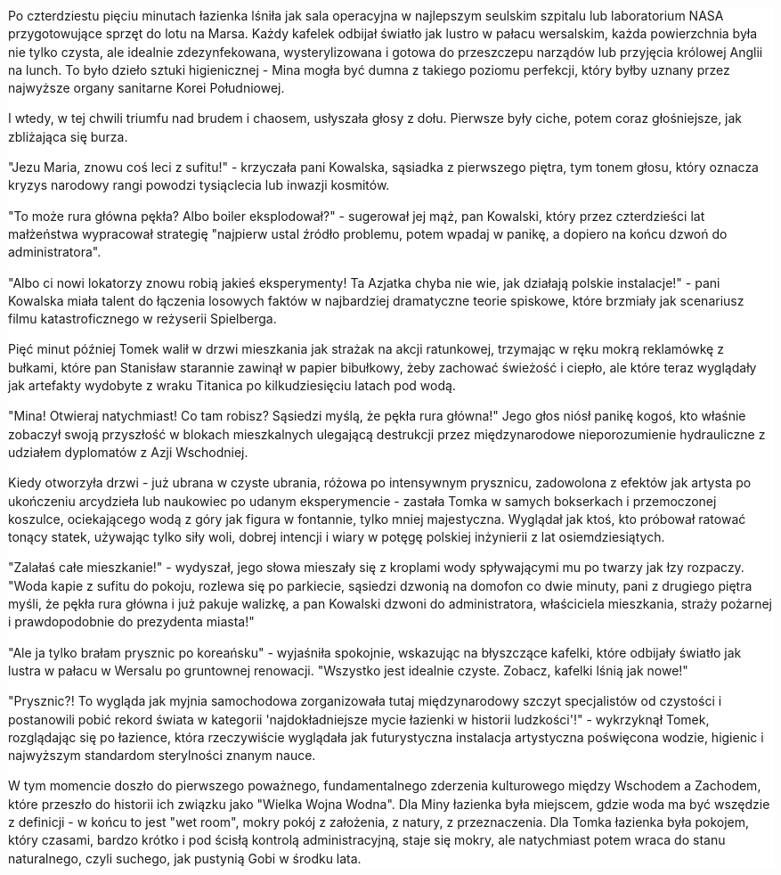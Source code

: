 Po czterdziestu pięciu minutach łazienka lśniła jak sala operacyjna w najlepszym seulskim szpitalu lub laboratorium NASA przygotowujące sprzęt do lotu na Marsa. Każdy kafelek odbijał światło jak lustro w pałacu wersalskim, każda powierzchnia była nie tylko czysta, ale idealnie zdezynfekowana, wysterylizowana i gotowa do przeszczepu narządów lub przyjęcia królowej Anglii na lunch. To było dzieło sztuki higienicznej - Mina mogła być dumna z takiego poziomu perfekcji, który byłby uznany przez najwyższe organy sanitarne Korei Południowej.

I wtedy, w tej chwili triumfu nad brudem i chaosem, usłyszała głosy z dołu. Pierwsze były ciche, potem coraz głośniejsze, jak zbliżająca się burza.

"Jezu Maria, znowu coś leci z sufitu!" - krzyczała pani Kowalska, sąsiadka z pierwszego piętra, tym tonem głosu, który oznacza kryzys narodowy rangi powodzi tysiąclecia lub inwazji kosmitów.

"To może rura główna pękła? Albo boiler eksplodował?" - sugerował jej mąż, pan Kowalski, który przez czterdzieści lat małżeństwa wypracował strategię "najpierw ustal źródło problemu, potem wpadaj w panikę, a dopiero na końcu dzwoń do administratora".

"Albo ci nowi lokatorzy znowu robią jakieś eksperymenty! Ta Azjatka chyba nie wie, jak działają polskie instalacje!" - pani Kowalska miała talent do łączenia losowych faktów w najbardziej dramatyczne teorie spiskowe, które brzmiały jak scenariusz filmu katastroficznego w reżyserii Spielberga.

Pięć minut później Tomek walił w drzwi mieszkania jak strażak na akcji ratunkowej, trzymając w ręku mokrą reklamówkę z bułkami, które pan Stanisław starannie zawinął w papier bibułkowy, żeby zachować świeżość i ciepło, ale które teraz wyglądały jak artefakty wydobyte z wraku Titanica po kilkudziesięciu latach pod wodą.

"Mina! Otwieraj natychmiast! Co tam robisz? Sąsiedzi myślą, że pękła rura główna!" Jego głos niósł panikę kogoś, kto właśnie zobaczył swoją przyszłość w blokach mieszkalnych ulegającą destrukcji przez międzynarodowe nieporozumienie hydrauliczne z udziałem dyplomatów z Azji Wschodniej.

Kiedy otworzyła drzwi - już ubrana w czyste ubrania, różowa po intensywnym prysznicu, zadowolona z efektów jak artysta po ukończeniu arcydzieła lub naukowiec po udanym eksperymencie - zastała Tomka w samych bokserkach i przemoczonej koszulce, ociekającego wodą z góry jak figura w fontannie, tylko mniej majestyczna. Wyglądał jak ktoś, kto próbował ratować tonący statek, używając tylko siły woli, dobrej intencji i wiary w potęgę polskiej inżynierii z lat osiemdziesiątych.

"Zalałaś całe mieszkanie!" - wydyszał, jego słowa mieszały się z kroplami wody spływającymi mu po twarzy jak łzy rozpaczy. "Woda kapie z sufitu do pokoju, rozlewa się po parkiecie, sąsiedzi dzwonią na domofon co dwie minuty, pani z drugiego piętra myśli, że pękła rura główna i już pakuje walizkę, a pan Kowalski dzwoni do administratora, właściciela mieszkania, straży pożarnej i prawdopodobnie do prezydenta miasta!"

"Ale ja tylko brałam prysznic po koreańsku" - wyjaśniła spokojnie, wskazując na błyszczące kafelki, które odbijały światło jak lustra w pałacu w Wersalu po gruntownej renowacji. "Wszystko jest idealnie czyste. Zobacz, kafelki lśnią jak nowe!"

"Prysznic?! To wygląda jak myjnia samochodowa zorganizowała tutaj międzynarodowy szczyt specjalistów od czystości i postanowili pobić rekord świata w kategorii 'najdokładniejsze mycie łazienki w historii ludzkości'!" - wykrzyknął Tomek, rozglądając się po łazience, która rzeczywiście wyglądała jak futurystyczna instalacja artystyczna poświęcona wodzie, higienic i najwyższym standardom sterylności znanym nauce.

W tym momencie doszło do pierwszego poważnego, fundamentalnego zderzenia kulturowego między Wschodem a Zachodem, które przeszło do historii ich związku jako "Wielka Wojna Wodna". Dla Miny łazienka była miejscem, gdzie woda ma być wszędzie z definicji - w końcu to jest "wet room", mokry pokój z założenia, z natury, z przeznaczenia. Dla Tomka łazienka była pokojem, który czasami, bardzo krótko i pod ścisłą kontrolą administracyjną, staje się mokry, ale natychmiast potem wraca do stanu naturalnego, czyli suchego, jak pustynią Gobi w środku lata.
